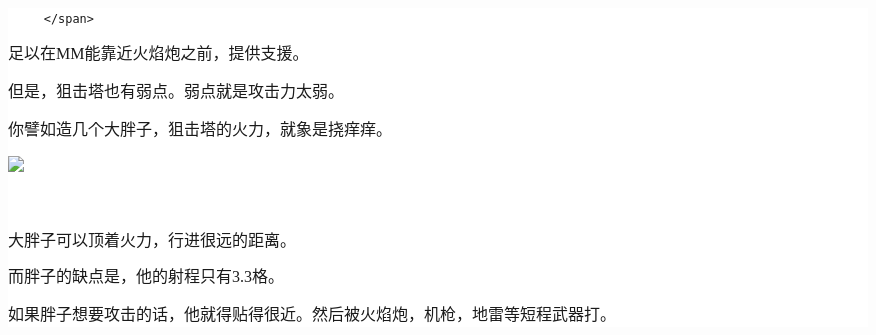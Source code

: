          </span>
</p>
<p style="line-height:150%;">
<span style="font-size:16px;line-height:150%;font-family:楷体_GB2312;">
          足以在MM能靠近火焰炮之前，提供支援。
         </span>
</p>
<p style="line-height:150%;">
<span style="font-size:16px;line-height:150%;font-family:楷体_GB2312;">
</span>
<span style="font-family: 楷体_GB2312;font-size: 16px;">
</span>
</p>
<p style="line-height:150%;">
<span style="font-size:16px;line-height:150%;font-family:楷体_GB2312;">
          但是，狙击塔也有弱点。弱点就是攻击力太弱。
         </span>
</p>
<p style="line-height:150%;">
<span style="font-size:16px;line-height:150%;font-family:楷体_GB2312;">
          你譬如造几个大胖子，狙击塔的火力，就象是挠痒痒。
         </span>
</p>
<p style="line-height:150%;">
<span style="font-size:16px;line-height:150%;font-family:楷体_GB2312;">
</span>
</p>
<p>
<img class="" data-copyright="0" data-ratio="0.75" data-s="300,640" data-src="" data-type="png" data-w="1024" src="{{ '/img/Ok4hZ0tV6r7zZaBYfOBIIVnUIgia3zE1HIPM7LVhyYlyOdI1K8vTqAoxszuPAJDAukzFGib0IcVicgtibZ23VcYAwg.png' | prepend: site.img | replace: '//','/' }}" style=""/>
</p>
<p style="line-height:150%;">
<span style="font-size:16px;line-height:150%;font-family:楷体_GB2312;">
</span>
<br/>
</p>
<p style="line-height:150%;">
<span style="font-family: 楷体_GB2312;font-size: 16px;">
          大胖子可以顶着火力，行进很远的距离。
         </span>
</p>
<p style="line-height:150%;">
<span style="font-size:16px;line-height:150%;font-family:楷体_GB2312;">
          而胖子的缺点是，他的射程只有3.3格。
         </span>
</p>
<p style="line-height:150%;">
<span style="font-size:16px;line-height:150%;font-family:楷体_GB2312;">
          如果胖子想要攻击的话，他就得贴得很近。然后被火焰炮，机枪，地雷等短程武器打。
         </span>
</p>
<p style="line-height:150%;">
<span style="font-size:16px;line-height:150%;font-family:楷体_GB2312;">
</span>
</p>
<p style="line-height:150%;">
<span style="font-size:16px;line-height:150%;font-family:楷体_GB2312;">
</span>
</p>
<p style="line-height:150%;">
<span style="font-size:16px;line-height:150%;font-family:楷体_GB2312;">
</span>
</p>
<p style="line-height:150%;">